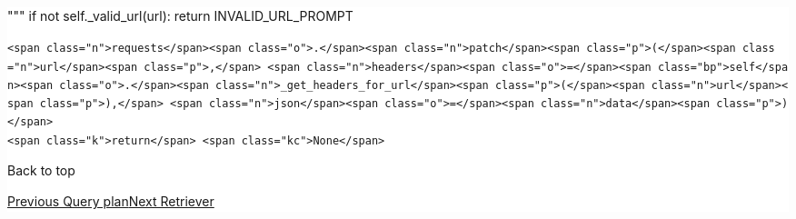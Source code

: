 <span class="sd">    """</span>
    <span class="k">if</span> <span class="ow">not</span> <span class="bp">self</span><span class="o">.</span><span class="n">_valid_url</span><span class="p">(</span><span class="n">url</span><span class="p">):</span>
        <span class="k">return</span> <span class="n">INVALID_URL_PROMPT</span>

    <span class="n">requests</span><span class="o">.</span><span class="n">patch</span><span class="p">(</span><span class="n">url</span><span class="p">,</span> <span class="n">headers</span><span class="o">=</span><span class="bp">self</span><span class="o">.</span><span class="n">_get_headers_for_url</span><span class="p">(</span><span class="n">url</span><span class="p">),</span> <span class="n">json</span><span class="o">=</span><span class="n">data</span><span class="p">)</span>
    <span class="k">return</span> <span class="kc">None</span>
</code></pre></div></td></tr></tbody></table>

Back to top

[Previous Query plan](https://docs.llamaindex.ai/en/stable/api_reference/tools/query_plan/)[Next Retriever](https://docs.llamaindex.ai/en/stable/api_reference/tools/retriever/)

